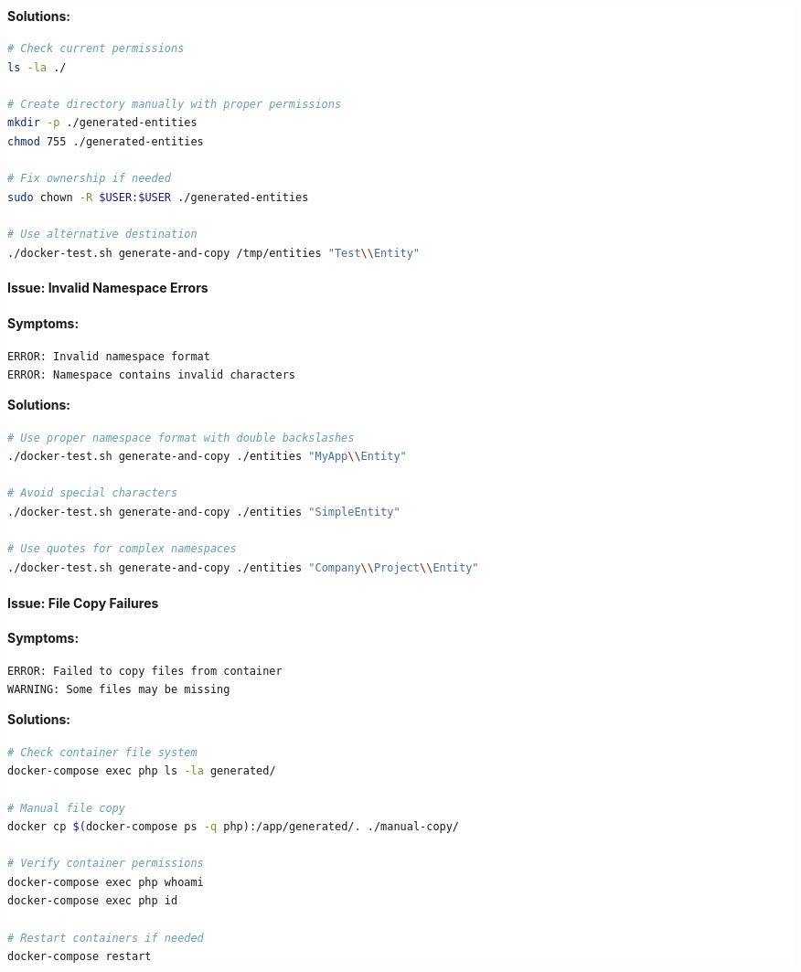 **Solutions:**
```bash
# Check current permissions
ls -la ./

# Create directory manually with proper permissions
mkdir -p ./generated-entities
chmod 755 ./generated-entities

# Fix ownership if needed
sudo chown -R $USER:$USER ./generated-entities

# Use alternative destination
./docker-test.sh generate-and-copy /tmp/entities "Test\\Entity"
```

#### Issue: Invalid Namespace Errors
**Symptoms:**
```bash
ERROR: Invalid namespace format
ERROR: Namespace contains invalid characters
```

**Solutions:**
```bash
# Use proper namespace format with double backslashes
./docker-test.sh generate-and-copy ./entities "MyApp\\Entity"

# Avoid special characters
./docker-test.sh generate-and-copy ./entities "SimpleEntity"

# Use quotes for complex namespaces
./docker-test.sh generate-and-copy ./entities "Company\\Project\\Entity"
```

#### Issue: File Copy Failures
**Symptoms:**
```bash
ERROR: Failed to copy files from container
WARNING: Some files may be missing
```

**Solutions:**
```bash
# Check container file system
docker-compose exec php ls -la generated/

# Manual file copy
docker cp $(docker-compose ps -q php):/app/generated/. ./manual-copy/

# Verify container permissions
docker-compose exec php whoami
docker-compose exec php id

# Restart containers if needed
docker-compose restart
```
